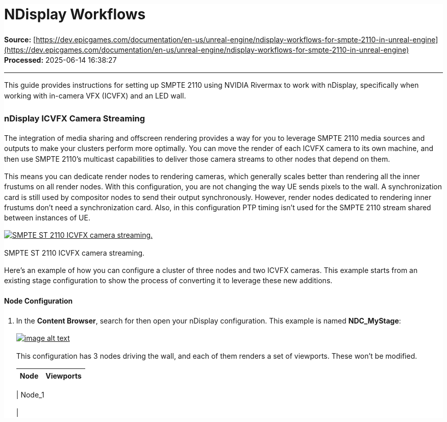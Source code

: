 # NDisplay Workflows

**Source:** [https://dev.epicgames.com/documentation/en-us/unreal-engine/ndisplay-workflows-for-smpte-2110-in-unreal-engine](https://dev.epicgames.com/documentation/en-us/unreal-engine/ndisplay-workflows-for-smpte-2110-in-unreal-engine)  
**Processed:** 2025-06-14 16:38:27

---

This guide provides instructions for setting up SMPTE 2110 using NVIDIA Rivermax to work with nDisplay, specifically when working with in-camera VFX (ICVFX) and an LED wall.

### nDisplay ICVFX Camera Streaming

The integration of media sharing and offscreen rendering provides a way for you to leverage SMPTE 2110 media sources and outputs to make your clusters perform more optimally. You can move the render of each ICVFX camera to its own machine, and then use SMPTE 2110’s multicast capabilities to deliver those camera streams to other nodes that depend on them.

This means you can dedicate render nodes to rendering cameras, which generally scales better than rendering all the inner frustums on all render nodes. With this configuration, you are not changing the way UE sends pixels to the wall. A synchronization card is still used by compositor nodes to send their output synchronously. However, render nodes dedicated to rendering inner frustums don’t need a synchronization card. Also, in this configuration PTP timing isn’t used for the SMPTE 2110 stream shared between instances of UE.

[![SMPTE ST 2110 ICVFX camera streaming.](https://dev.epicgames.com/community/api/documentation/image/ce403646-0c46-4c4e-874b-8a13e09bd53e?resizing_type=fit)](https://dev.epicgames.com/community/api/documentation/image/ce403646-0c46-4c4e-874b-8a13e09bd53e?resizing_type=fit)

SMPTE ST 2110 ICVFX camera streaming.

Here’s an example of how you can configure a cluster of three nodes and two ICVFX cameras. This example starts from an existing stage configuration to show the process of converting it to leverage these new additions.

#### Node Configuration

1.  In the **Content Browser**, search for then open your nDisplay configuration. This example is named **NDC\_MyStage**:
    
    [![image alt text](https://dev.epicgames.com/community/api/documentation/image/a0627833-258a-4a5c-8424-3c0d5f28cbd4?resizing_type=fit)](https://dev.epicgames.com/community/api/documentation/image/a0627833-258a-4a5c-8424-3c0d5f28cbd4?resizing_type=fit)
    
    This configuration has 3 nodes driving the wall, and each of them renders a set of viewports. These won’t be modified.
    
    | Node | Viewports |
    | --- | --- |
    | 
    Node\_1
    
     | 
    